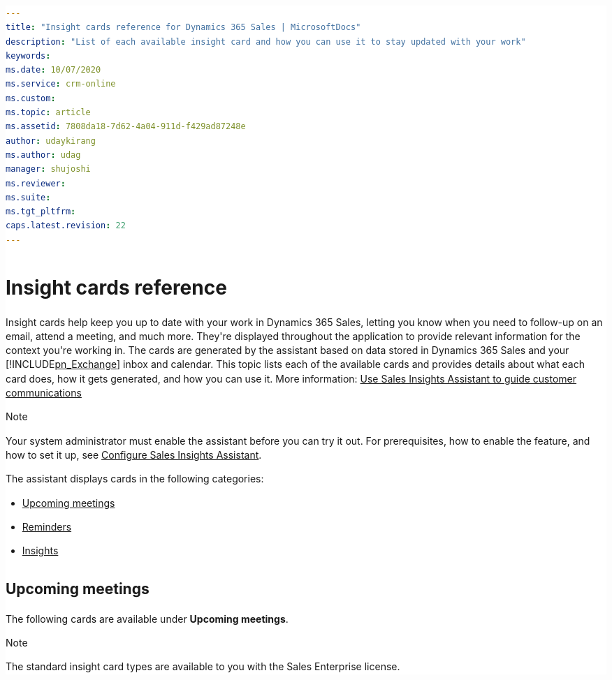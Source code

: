 ```yaml
---
title: "Insight cards reference for Dynamics 365 Sales | MicrosoftDocs"
description: "List of each available insight card and how you can use it to stay updated with your work"
keywords: 
ms.date: 10/07/2020
ms.service: crm-online
ms.custom: 
ms.topic: article
ms.assetid: 7808da18-7d62-4a04-911d-f429ad87248e
author: udaykirang
ms.author: udag
manager: shujoshi
ms.reviewer: 
ms.suite: 
ms.tgt_pltfrm: 
caps.latest.revision: 22
---
```


# Insight cards reference

Insight cards help keep you up to date with your work in Dynamics 365 Sales, letting you know when you need to follow-up on an email, attend a meeting, and much more. They're displayed throughout the application to provide relevant information for the context you're working in. The cards are generated by the assistant based on data stored in Dynamics 365 Sales and your [!INCLUDE[pn_Exchange](../includes/pn-exchange.md)] inbox and calendar. This topic lists each of the available cards and provides details about what each card does, how it gets generated, and how you can use it. More information: [Use Sales Insights Assistant to guide customer communications](assistant.md)

> [!NOTE]
> Your system administrator must enable the assistant before you can try it out. For prerequisites, how to enable the feature, and how to set it up, see [Configure Sales Insights Assistant](configure-assistant.md).  

The assistant displays cards in the following categories:

- [Upcoming meetings](#upcoming-meetings)

- [Reminders](#reminders)

- [Insights](#insights)
  
## Upcoming meetings

The following cards are available under **Upcoming meetings**.

>[!NOTE]
>The standard insight card types are available to you with the Sales Enterprise license.

<style type="text/css">
.tg td{width:40%;padding:10px 5px;border-style:hidden;border-width:1px;overflow:hidden;word-break:normal;}
</style>
